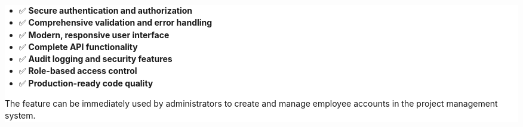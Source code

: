 - ✅ **Secure authentication and authorization**
- ✅ **Comprehensive validation and error handling**
- ✅ **Modern, responsive user interface**
- ✅ **Complete API functionality**
- ✅ **Audit logging and security features**
- ✅ **Role-based access control**
- ✅ **Production-ready code quality**

The feature can be immediately used by administrators to create and manage employee accounts in the project management system.
